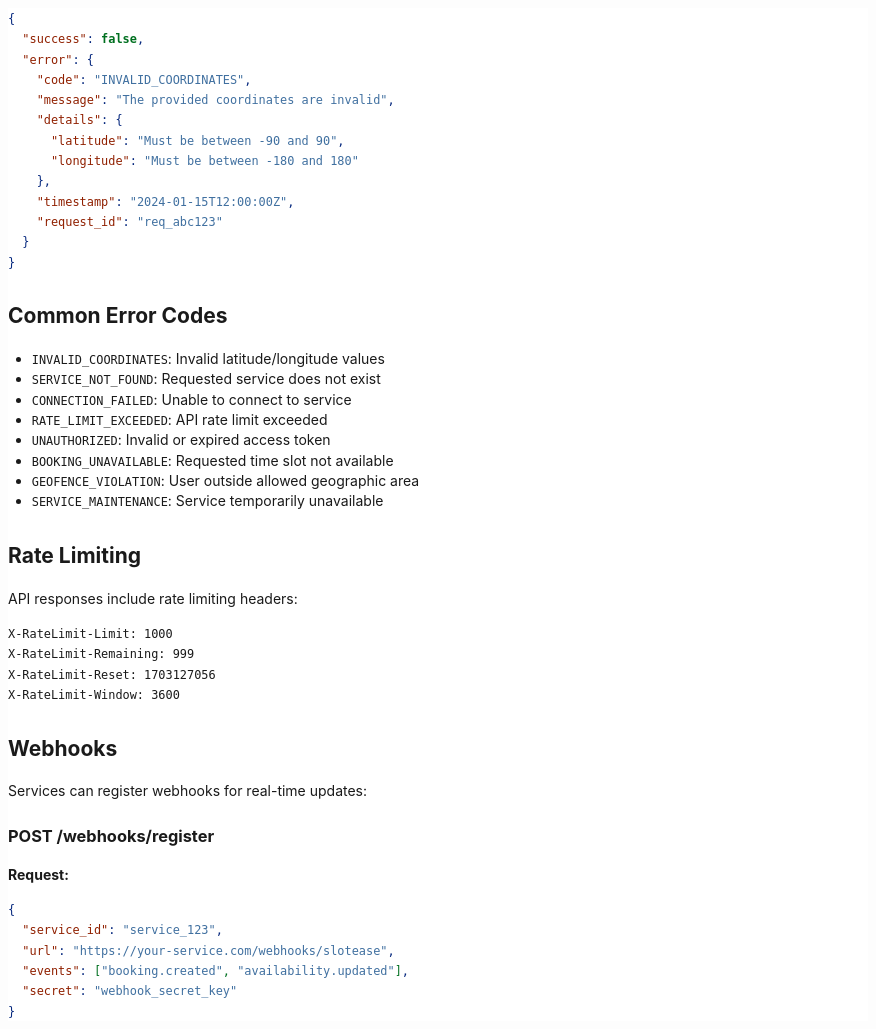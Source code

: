 ```json
{
  "success": false,
  "error": {
    "code": "INVALID_COORDINATES",
    "message": "The provided coordinates are invalid",
    "details": {
      "latitude": "Must be between -90 and 90",
      "longitude": "Must be between -180 and 180"
    },
    "timestamp": "2024-01-15T12:00:00Z",
    "request_id": "req_abc123"
  }
}
```

## Common Error Codes

- `INVALID_COORDINATES`: Invalid latitude/longitude values
- `SERVICE_NOT_FOUND`: Requested service does not exist
- `CONNECTION_FAILED`: Unable to connect to service
- `RATE_LIMIT_EXCEEDED`: API rate limit exceeded
- `UNAUTHORIZED`: Invalid or expired access token
- `BOOKING_UNAVAILABLE`: Requested time slot not available
- `GEOFENCE_VIOLATION`: User outside allowed geographic area
- `SERVICE_MAINTENANCE`: Service temporarily unavailable

## Rate Limiting

API responses include rate limiting headers:

```
X-RateLimit-Limit: 1000
X-RateLimit-Remaining: 999
X-RateLimit-Reset: 1703127056
X-RateLimit-Window: 3600
```

## Webhooks

Services can register webhooks for real-time updates:

### POST /webhooks/register

**Request:**
```json
{
  "service_id": "service_123",
  "url": "https://your-service.com/webhooks/slotease",
  "events": ["booking.created", "availability.updated"],
  "secret": "webhook_secret_key"
}
```
